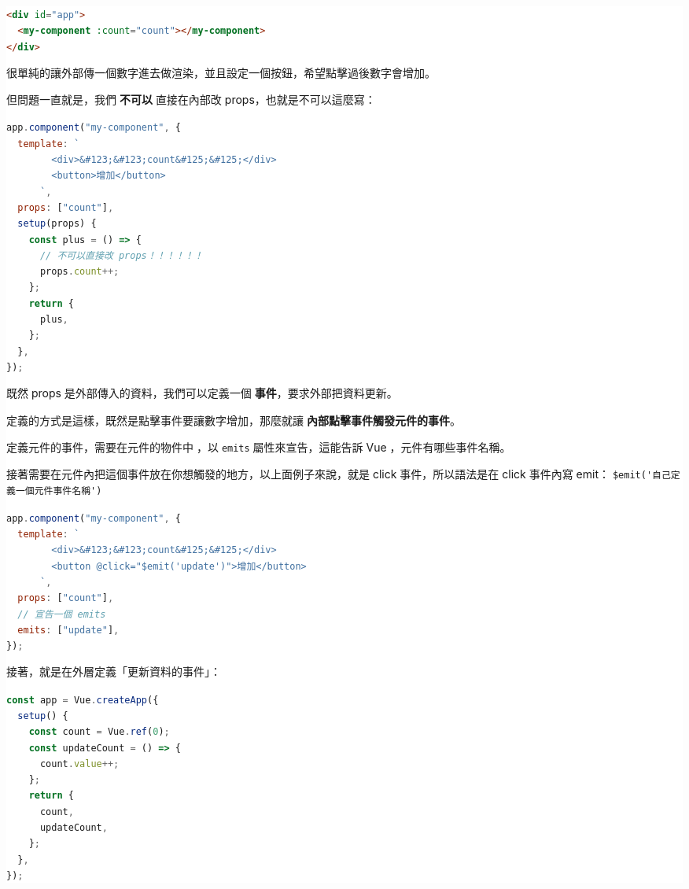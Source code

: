```html
<div id="app">
  <my-component :count="count"></my-component>
</div>
```

很單純的讓外部傳一個數字進去做渲染，並且設定一個按鈕，希望點擊過後數字會增加。

但問題一直就是，我們 **不可以** 直接在內部改 props，也就是不可以這麼寫：

```js
app.component("my-component", {
  template: `
        <div>&#123;&#123;count&#125;&#125;</div>
        <button>增加</button>
      `,
  props: ["count"],
  setup(props) {
    const plus = () => {
      // 不可以直接改 props！！！！！！
      props.count++;
    };
    return {
      plus,
    };
  },
});
```

既然 props 是外部傳入的資料，我們可以定義一個 **事件**，要求外部把資料更新。

定義的方式是這樣，既然是點擊事件要讓數字增加，那麼就讓 **內部點擊事件觸發元件的事件**。

定義元件的事件，需要在元件的物件中 ，以 `emits` 屬性來宣告，這能告訴 Vue ，元件有哪些事件名稱。

接著需要在元件內把這個事件放在你想觸發的地方，以上面例子來說，就是 click 事件，所以語法是在 click 事件內寫 emit： `$emit('自己定義一個元件事件名稱')`

```js
app.component("my-component", {
  template: `
        <div>&#123;&#123;count&#125;&#125;</div>
        <button @click="$emit('update')">增加</button>
      `,
  props: ["count"],
  // 宣告一個 emits
  emits: ["update"],
});
```

接著，就是在外層定義「更新資料的事件」：

```js
const app = Vue.createApp({
  setup() {
    const count = Vue.ref(0);
    const updateCount = () => {
      count.value++;
    };
    return {
      count,
      updateCount,
    };
  },
});
```
